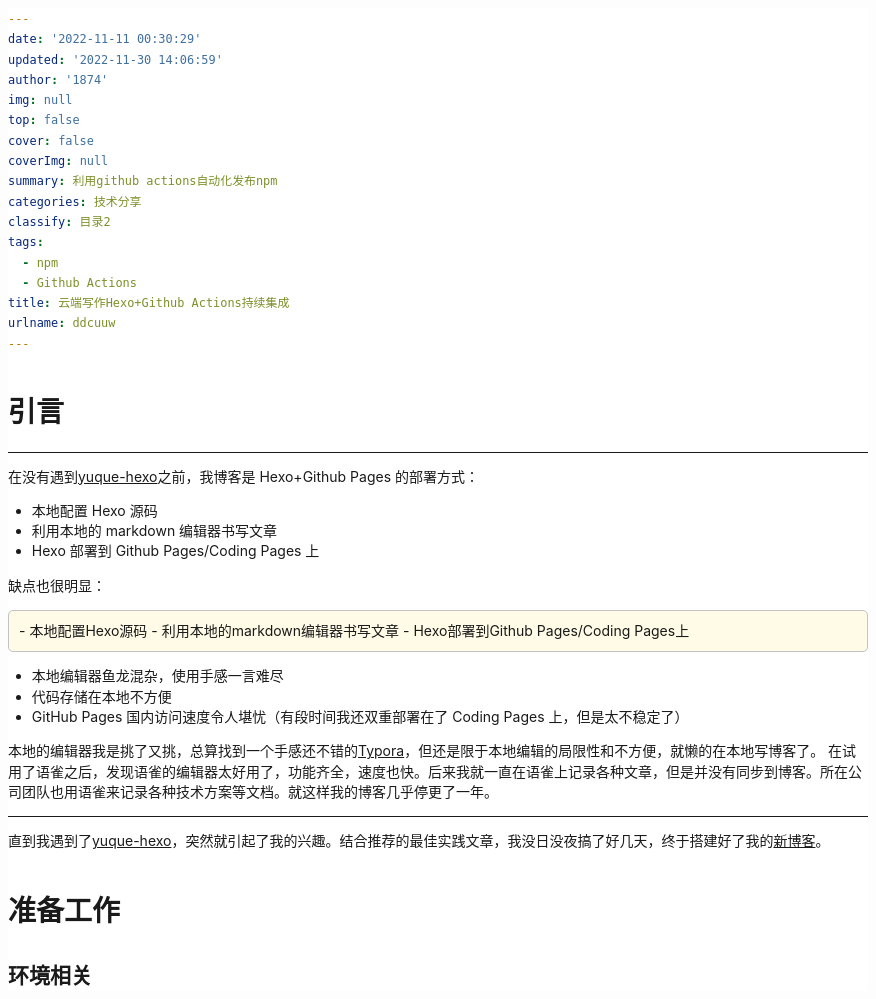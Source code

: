 ```yaml
---
date: '2022-11-11 00:30:29'
updated: '2022-11-30 14:06:59'
author: '1874'
img: null
top: false
cover: false
coverImg: null
summary: 利用github actions自动化发布npm
categories: 技术分享
classify: 目录2
tags:
  - npm
  - Github Actions
title: 云端写作Hexo+Github Actions持续集成
urlname: ddcuuw
---
```

# 引言

---

在没有遇到[yuque-hexo](https://github.com/x-cold/yuque-hexo)之前，我博客是 Hexo+Github Pages 的部署方式：

- 本地配置 Hexo 源码
- 利用本地的 markdown 编辑器书写文章
- Hexo 部署到 Github Pages/Coding Pages 上

缺点也很明显：

<div style="background: #FFFBE6;padding:10px;border: 1px solid #C3C3C3;border-radius:5px;margin-bottom:5px;">
- 本地配置Hexo源码
- 利用本地的markdown编辑器书写文章
- Hexo部署到Github Pages/Coding Pages上</div>

- 本地编辑器鱼龙混杂，使用手感一言难尽
- 代码存储在本地不方便
- GitHub Pages 国内访问速度令人堪忧（有段时间我还双重部署在了 Coding Pages 上，但是太不稳定了）

本地的编辑器我是挑了又挑，总算找到一个手感还不错的[Typora](https://typora.io/)，但还是限于本地编辑的局限性和不方便，就懒的在本地写博客了。
在试用了语雀之后，发现语雀的编辑器太好用了，功能齐全，速度也快。后来我就一直在语雀上记录各种文章，但是并没有同步到博客。所在公司团队也用语雀来记录各种技术方案等文档。就这样我的博客几乎停更了一年。

---

直到我遇到了[yuque-hexo](https://github.com/x-cold/yuque-hexo)，突然就引起了我的兴趣。结合推荐的最佳实践文章，我没日没夜搞了好几天，终于搭建好了我的[新博客](https://1874.cool)。

# 准备工作

## 环境相关
